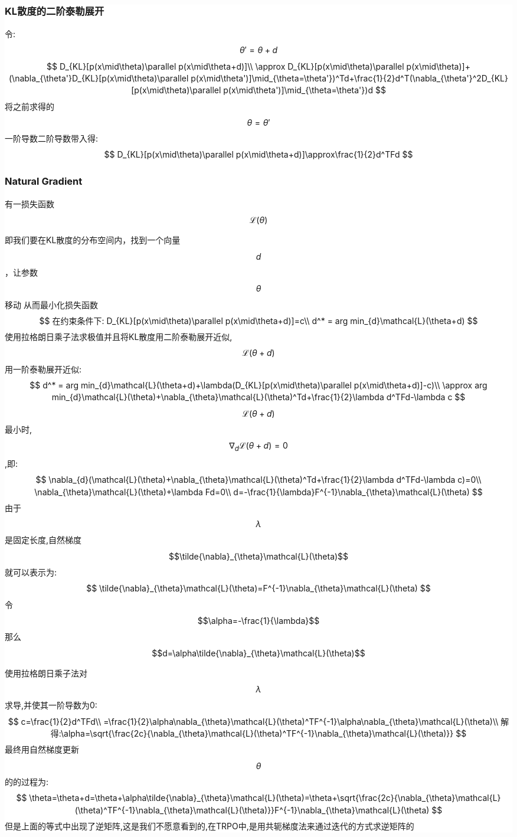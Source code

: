 ### KL散度的二阶泰勒展开

令:$$\theta'=\theta+d$$
$$
D_{KL}[p(x\mid\theta)\parallel p(x\mid\theta+d)]\\
\approx D_{KL}[p(x\mid\theta)\parallel p(x\mid\theta)]+(\nabla_{\theta'}D_{KL}[p(x\mid\theta)\parallel p(x\mid\theta')]\mid_{\theta=\theta'})^Td+\frac{1}{2}d^T(\nabla_{\theta'}^2D_{KL}[p(x\mid\theta)\parallel p(x\mid\theta')]\mid_{\theta=\theta'})d
$$
将之前求得的$$\theta=\theta'$$一阶导数二阶导数带入得:
$$
D_{KL}[p(x\mid\theta)\parallel p(x\mid\theta+d)]\approx\frac{1}{2}d^TFd
$$


### Natural Gradient 

有一损失函数$$\mathcal{L}(\theta)$$

即我们要在KL散度的分布空间内，找到一个向量$$d$$，让参数 $$\theta $$移动 从而最小化损失函数
$$
在约束条件下: D_{KL}[p(x\mid\theta)\parallel p(x\mid\theta+d)]=c\\
d^* = arg min_{d}\mathcal{L}(\theta+d)
$$
使用拉格朗日乘子法求极值并且将KL散度用二阶泰勒展开近似,$$\mathcal{L}(\theta+d)$$用一阶泰勒展开近似:
$$
d^* = arg min_{d}\mathcal{L}(\theta+d)+\lambda(D_{KL}[p(x\mid\theta)\parallel p(x\mid\theta+d)]-c)\\
\approx arg min_{d}\mathcal{L}(\theta)+\nabla_{\theta}\mathcal{L}(\theta)^Td+\frac{1}{2}\lambda d^TFd-\lambda c
$$
$$\mathcal{L}(\theta+d)$$最小时,$$\nabla_{d}\mathcal{L}(\theta+d)=0$$,即:
$$
\nabla_{d}(\mathcal{L}(\theta)+\nabla_{\theta}\mathcal{L}(\theta)^Td+\frac{1}{2}\lambda d^TFd-\lambda c)=0\\
\nabla_{\theta}\mathcal{L}(\theta)+\lambda Fd=0\\
d=-\frac{1}{\lambda}F^{-1}\nabla_{\theta}\mathcal{L}(\theta)
$$
由于$$\lambda$$是固定长度,自然梯度$$\tilde{\nabla}_{\theta}\mathcal{L}(\theta)$$就可以表示为:
$$
\tilde{\nabla}_{\theta}\mathcal{L}(\theta)=F^{-1}\nabla_{\theta}\mathcal{L}(\theta)
$$
令$$\alpha=-\frac{1}{\lambda}$$那么$$d=\alpha\tilde{\nabla}_{\theta}\mathcal{L}(\theta)$$

使用拉格朗日乘子法对$$\lambda$$求导,并使其一阶导数为0:
$$
c=\frac{1}{2}d^TFd\\
=\frac{1}{2}\alpha\nabla_{\theta}\mathcal{L}(\theta)^TF^{-1}\alpha\nabla_{\theta}\mathcal{L}(\theta)\\
解得:\alpha=\sqrt{\frac{2c}{\nabla_{\theta}\mathcal{L}(\theta)^TF^{-1}\nabla_{\theta}\mathcal{L}(\theta)}}
$$
最终用自然梯度更新$$\theta$$的的过程为:
$$
\theta=\theta+d=\theta+\alpha\tilde{\nabla}_{\theta}\mathcal{L}(\theta)=\theta+\sqrt{\frac{2c}{\nabla_{\theta}\mathcal{L}(\theta)^TF^{-1}\nabla_{\theta}\mathcal{L}(\theta)}}F^{-1}\nabla_{\theta}\mathcal{L}(\theta)
$$
但是上面的等式中出现了逆矩阵,这是我们不愿意看到的,在TRPO中,是用共轭梯度法来通过迭代的方式求逆矩阵的
